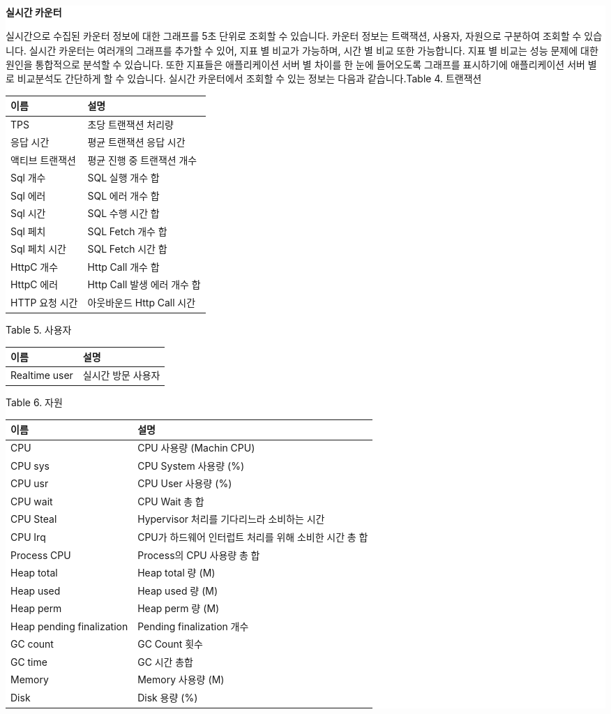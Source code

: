 **실시간 카운터**

실시간으로 수집된 카운터 정보에 대한 그래프를 5초 단위로 조회할 수 있습니다. 카운터 정보는 트랙잭션, 사용자, 자원으로 구분하여 조회할 수 있습니다. 실시간 카운터는 여러개의 그래프를 추가할 수 있어, 지표 별 비교가 가능하며, 시간 별 비교 또한 가능합니다. 지표 별 비교는 성능 문제에 대한 원인을 통합적으로 분석할 수 있습니다. 또한 지표들은 애플리케이션 서버 별 차이를 한 눈에 들어오도록 그래프를 표시하기에 애플리케이션 서버 별로 비교분석도 간단하게 할 수 있습니다. 실시간 카운터에서 조회할 수 있는 정보는 다음과 같습니다.Table 4. 트랜잭션

| 이름 | 설명 |
| :--- | :--- |
| TPS | 초당 트랜잭션 처리량 |
| 응답 시간 | 평균 트랜잭션 응답 시간 |
| 액티브 트랜잭션 | 평균 진행 중 트랜잭션 개수 |
| Sql 개수 | SQL 실행 개수 합 |
| Sql 에러 | SQL 에러 개수 합 |
| Sql 시간 | SQL 수행 시간 합 |
| Sql 페치 | SQL Fetch 개수 합 |
| Sql 페치 시간 | SQL Fetch 시간 합 |
| HttpC 개수 | Http Call 개수 합 |
| HttpC 에러 | Http Call 발생 에러 개수 합 |
| HTTP 요청 시간 | 아웃바운드 Http Call 시간 |

Table 5. 사용자

| 이름 | 설명 |
| :--- | :--- |
| Realtime user | 실시간 방문 사용자 |

Table 6. 자원

| 이름 | 설명 |
| :--- | :--- |
| CPU | CPU 사용량 \(Machin CPU\) |
| CPU sys | CPU System 사용량 \(%\) |
| CPU usr | CPU User 사용량 \(%\) |
| CPU wait | CPU Wait 총 합 |
| CPU Steal | Hypervisor 처리를 기다리느라 소비하는 시간 |
| CPU Irq | CPU가 하드웨어 인터럽트 처리를 위해 소비한 시간 총 합 |
| Process CPU | Process의 CPU 사용량 총 합 |
| Heap total | Heap total 량 \(M\) |
| Heap used | Heap used 량 \(M\) |
| Heap perm | Heap perm 량 \(M\) |
| Heap pending finalization | Pending finalization 개수 |
| GC count | GC Count 횟수 |
| GC time | GC 시간 총합 |
| Memory | Memory 사용량 \(M\) |
| Disk | Disk 용량 \(%\) |
